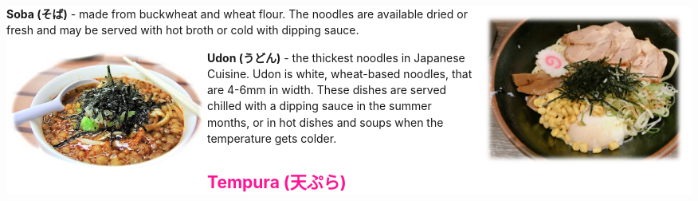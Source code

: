 <img align="right" style="width:250px; padding: 10px" src="./soba.png"> **Soba (そば)** - made from buckwheat and wheat flour. The noodles are available dried or fresh and may be served with hot broth or cold with dipping sauce.

<img align="left" style="width:250px; padding: 1px" src="./udon.png"> **Udon (うどん)** - the thickest noodles in Japanese Cuisine. Udon is white, wheat-based noodles, that are 4-6mm in width. These dishes are served chilled with a dipping sauce in the summer months, or in hot dishes and soups when the temperature gets colder.
  
	
## <span style="color:deeppink"> Tempura (天ぷら) </span>
